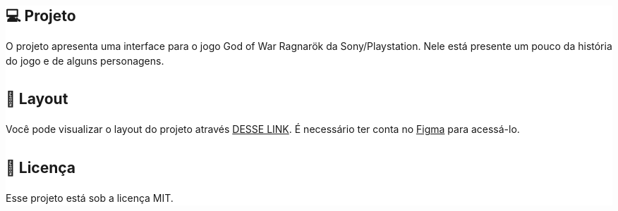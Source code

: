 ## 💻 Projeto

O projeto apresenta uma interface para o jogo God of War Ragnarök da Sony/Playstation. Nele está presente um pouco da história do jogo  e de alguns personagens.

## 🔖 Layout

Você pode visualizar o layout do projeto através [DESSE LINK](https://www.figma.com/file/BPHOdrrzDnuvKPurADmIsW/Codeboost---God-of-War-Ragnarok?node-id=0%3A1&t=x0igKrsERNUB2qFL-1). É necessário ter conta no [Figma](https://figma.com) para acessá-lo.


## :memo: Licença

Esse projeto está sob a licença MIT.

